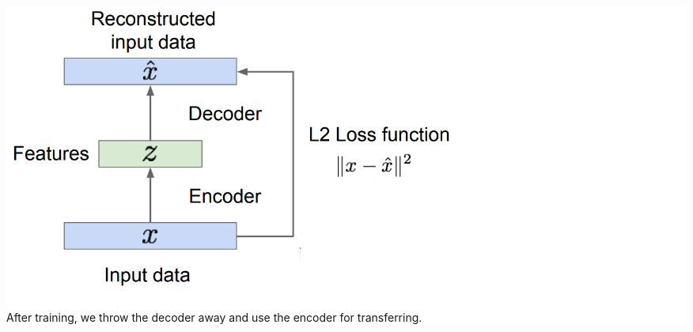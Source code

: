 <img src="pics\13-autoencoder.png" style="zoom:60%;"/>

After training, we throw the decoder away and use the encoder for transferring.
